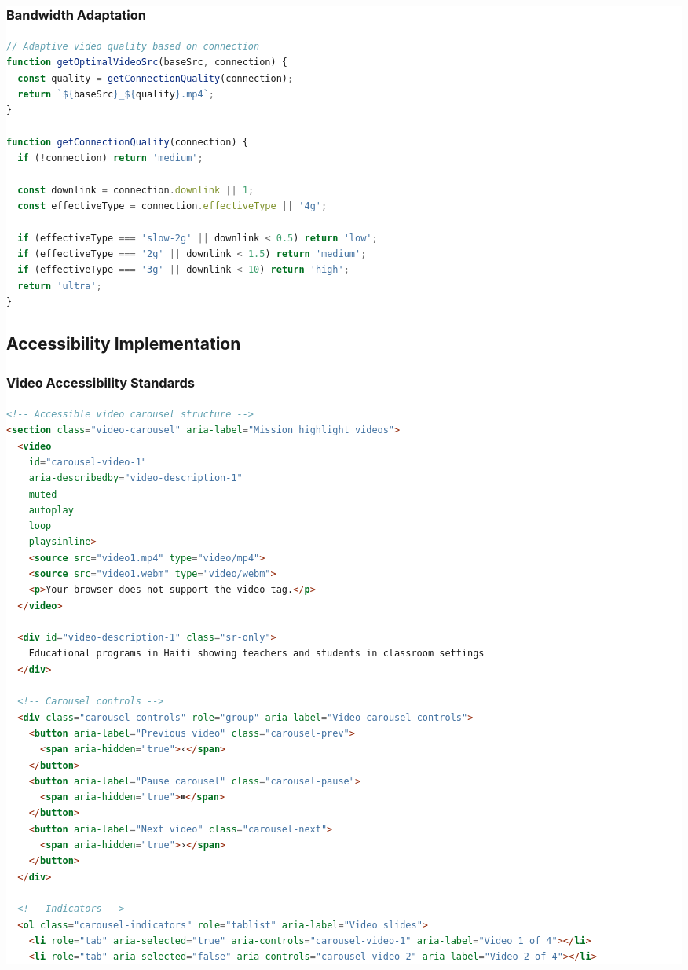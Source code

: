 ### Bandwidth Adaptation
```javascript
// Adaptive video quality based on connection
function getOptimalVideoSrc(baseSrc, connection) {
  const quality = getConnectionQuality(connection);
  return `${baseSrc}_${quality}.mp4`;
}

function getConnectionQuality(connection) {
  if (!connection) return 'medium';
  
  const downlink = connection.downlink || 1;
  const effectiveType = connection.effectiveType || '4g';
  
  if (effectiveType === 'slow-2g' || downlink < 0.5) return 'low';
  if (effectiveType === '2g' || downlink < 1.5) return 'medium';
  if (effectiveType === '3g' || downlink < 10) return 'high';
  return 'ultra';
}
```

## Accessibility Implementation

### Video Accessibility Standards
```html
<!-- Accessible video carousel structure -->
<section class="video-carousel" aria-label="Mission highlight videos">
  <video 
    id="carousel-video-1"
    aria-describedby="video-description-1"
    muted
    autoplay
    loop
    playsinline>
    <source src="video1.mp4" type="video/mp4">
    <source src="video1.webm" type="video/webm">
    <p>Your browser does not support the video tag.</p>
  </video>
  
  <div id="video-description-1" class="sr-only">
    Educational programs in Haiti showing teachers and students in classroom settings
  </div>
  
  <!-- Carousel controls -->
  <div class="carousel-controls" role="group" aria-label="Video carousel controls">
    <button aria-label="Previous video" class="carousel-prev">
      <span aria-hidden="true">‹</span>
    </button>
    <button aria-label="Pause carousel" class="carousel-pause">
      <span aria-hidden="true">⏸</span>
    </button>
    <button aria-label="Next video" class="carousel-next">
      <span aria-hidden="true">›</span>
    </button>
  </div>
  
  <!-- Indicators -->
  <ol class="carousel-indicators" role="tablist" aria-label="Video slides">
    <li role="tab" aria-selected="true" aria-controls="carousel-video-1" aria-label="Video 1 of 4"></li>
    <li role="tab" aria-selected="false" aria-controls="carousel-video-2" aria-label="Video 2 of 4"></li>
```